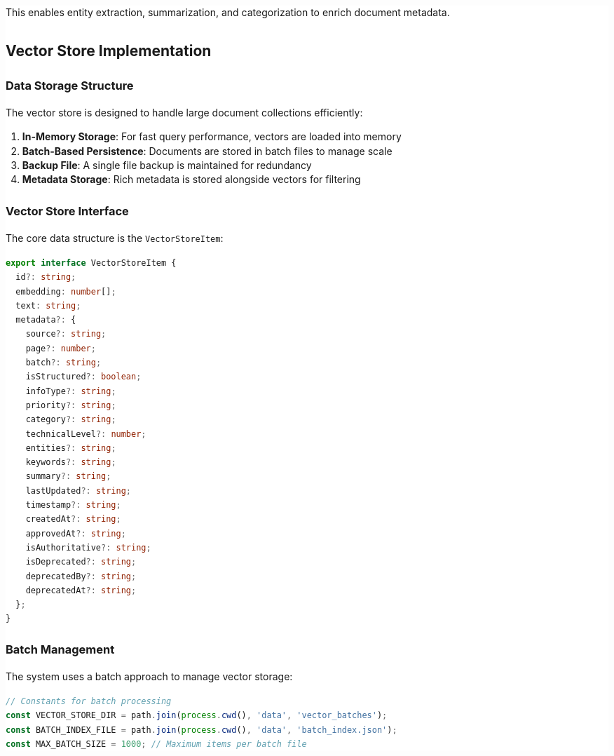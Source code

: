 This enables entity extraction, summarization, and categorization to enrich document metadata.

## Vector Store Implementation

### Data Storage Structure

The vector store is designed to handle large document collections efficiently:

1. **In-Memory Storage**: For fast query performance, vectors are loaded into memory
2. **Batch-Based Persistence**: Documents are stored in batch files to manage scale
3. **Backup File**: A single file backup is maintained for redundancy
4. **Metadata Storage**: Rich metadata is stored alongside vectors for filtering

### Vector Store Interface

The core data structure is the `VectorStoreItem`:

```typescript
export interface VectorStoreItem {
  id?: string;
  embedding: number[];
  text: string;
  metadata?: {
    source?: string;
    page?: number;
    batch?: string;
    isStructured?: boolean;
    infoType?: string;
    priority?: string;
    category?: string;
    technicalLevel?: number;
    entities?: string;
    keywords?: string;
    summary?: string;
    lastUpdated?: string;
    timestamp?: string;
    createdAt?: string;
    approvedAt?: string;
    isAuthoritative?: string;
    isDeprecated?: string;
    deprecatedBy?: string;
    deprecatedAt?: string;
  };
}
```

### Batch Management

The system uses a batch approach to manage vector storage:

```typescript
// Constants for batch processing
const VECTOR_STORE_DIR = path.join(process.cwd(), 'data', 'vector_batches');
const BATCH_INDEX_FILE = path.join(process.cwd(), 'data', 'batch_index.json');
const MAX_BATCH_SIZE = 1000; // Maximum items per batch file
```
